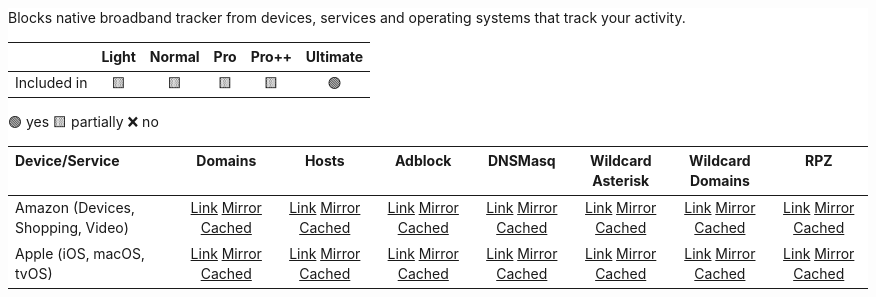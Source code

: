 Blocks native broadband tracker from devices, services and operating systems that track your activity.

|             | Light | Normal | Pro | Pro++ | Ultimate |
|:-----------:|:-----:|:------:|:---:|:-----:|:--------:|
| Included in | :yellow_square:   | :yellow_square:    | :yellow_square: | :yellow_square:  | :green_circle:      |

:green_circle: yes :yellow_square: partially :x: no

| Device/Service | Domains | Hosts | Adblock | DNSMasq | Wildcard<br>Asterisk | Wildcard<br>Domains | RPZ |
|:-------|:--------:|:------:|:--------:|:--------:|:---------:|:--------:|:--------:|
| Amazon (Devices, Shopping, Video) | [Link](https://raw.githubusercontent.com/hagezi/dns-blocklists/main/domains/native.amazon.txt) [Mirror](https://gitlab.com/hagezi/mirror/-/raw/main/dns-blocklists/domains/native.amazon.txt) [Cached](https://cdn.jsdelivr.net/gh/hagezi/dns-blocklists@latest/domains/native.amazon.txt) | [Link](https://raw.githubusercontent.com/hagezi/dns-blocklists/main/hosts/native.amazon.txt) [Mirror](https://gitlab.com/hagezi/mirror/-/raw/main/dns-blocklists/hosts/native.amazon.txt) [Cached](https://cdn.jsdelivr.net/gh/hagezi/dns-blocklists@latest/hosts/native.amazon.txt) | [Link](https://raw.githubusercontent.com/hagezi/dns-blocklists/main/adblock/native.amazon.txt) [Mirror](https://gitlab.com/hagezi/mirror/-/raw/main/dns-blocklists/adblock/native.amazon.txt) [Cached](https://cdn.jsdelivr.net/gh/hagezi/dns-blocklists@latest/adblock/native.amazon.txt) | [Link](https://raw.githubusercontent.com/hagezi/dns-blocklists/main/dnsmasq/native.amazon.txt) [Mirror](https://gitlab.com/hagezi/mirror/-/raw/main/dns-blocklists/dnsmasq/native.amazon.txt) [Cached](https://cdn.jsdelivr.net/gh/hagezi/dns-blocklists@latest/dnsmasq/native.amazon.txt) | [Link](https://raw.githubusercontent.com/hagezi/dns-blocklists/main/wildcard/native.amazon.txt) [Mirror](https://gitlab.com/hagezi/mirror/-/raw/main/dns-blocklists/wildcard/native.amazon.txt) [Cached](https://cdn.jsdelivr.net/gh/hagezi/dns-blocklists@latest/wildcard/native.amazon.txt) | [Link](https://raw.githubusercontent.com/hagezi/dns-blocklists/main/wildcard/native.amazon-onlydomains.txt) [Mirror](https://gitlab.com/hagezi/mirror/-/raw/main/dns-blocklists/wildcard/native.amazon-onlydomains.txt) [Cached](https://cdn.jsdelivr.net/gh/hagezi/dns-blocklists@latest/wildcard/native.amazon-onlydomains.txt) | [Link](https://raw.githubusercontent.com/hagezi/dns-blocklists/main/rpz/native.amazon.txt) [Mirror](https://gitlab.com/hagezi/mirror/-/raw/main/dns-blocklists/rpz/native.amazon.txt) [Cached](https://cdn.jsdelivr.net/gh/hagezi/dns-blocklists@latest/rpz/native.amazon.txt) |
| Apple (iOS, macOS, tvOS) | [Link](https://raw.githubusercontent.com/hagezi/dns-blocklists/main/domains/native.apple.txt) [Mirror](https://gitlab.com/hagezi/mirror/-/raw/main/dns-blocklists/domains/native.apple.txt) [Cached](https://cdn.jsdelivr.net/gh/hagezi/dns-blocklists@latest/domains/native.apple.txt) | [Link](https://raw.githubusercontent.com/hagezi/dns-blocklists/main/hosts/native.apple.txt) [Mirror](https://gitlab.com/hagezi/mirror/-/raw/main/dns-blocklists/hosts/native.apple.txt) [Cached](https://cdn.jsdelivr.net/gh/hagezi/dns-blocklists@latest/hosts/native.apple.txt) | [Link](https://raw.githubusercontent.com/hagezi/dns-blocklists/main/adblock/native.apple.txt) [Mirror](https://gitlab.com/hagezi/mirror/-/raw/main/dns-blocklists/adblock/native.apple.txt) [Cached](https://cdn.jsdelivr.net/gh/hagezi/dns-blocklists@latest/adblock/native.apple.txt) | [Link](https://raw.githubusercontent.com/hagezi/dns-blocklists/main/dnsmasq/native.apple.txt) [Mirror](https://gitlab.com/hagezi/mirror/-/raw/main/dns-blocklists/dnsmasq/native.apple.txt) [Cached](https://cdn.jsdelivr.net/gh/hagezi/dns-blocklists@latest/dnsmasq/native.apple.txt) | [Link](https://raw.githubusercontent.com/hagezi/dns-blocklists/main/wildcard/native.apple.txt) [Mirror](https://gitlab.com/hagezi/mirror/-/raw/main/dns-blocklists/wildcard/native.apple.txt) [Cached](https://cdn.jsdelivr.net/gh/hagezi/dns-blocklists@latest/wildcard/native.apple.txt) | [Link](https://raw.githubusercontent.com/hagezi/dns-blocklists/main/wildcard/native.apple-onlydomains.txt) [Mirror](https://gitlab.com/hagezi/mirror/-/raw/main/dns-blocklists/wildcard/native.apple-onlydomains.txt) [Cached](https://cdn.jsdelivr.net/gh/hagezi/dns-blocklists@latest/wildcard/native.apple-onlydomains.txt) | [Link](https://raw.githubusercontent.com/hagezi/dns-blocklists/main/rpz/native.apple.txt) [Mirror](https://gitlab.com/hagezi/mirror/-/raw/main/dns-blocklists/rpz/native.apple.txt) [Cached](https://cdn.jsdelivr.net/gh/hagezi/dns-blocklists@latest/rpz/native.apple.txt) |